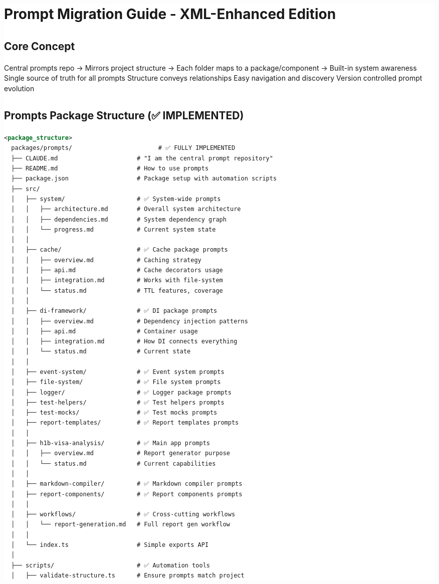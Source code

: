 # Prompt Migration Guide - XML-Enhanced Edition

## Core Concept

<concept>
  <principle>Central prompts repo → Mirrors project structure → Each folder maps to a package/component → Built-in system awareness</principle>
  <benefits>
    <benefit>Single source of truth for all prompts</benefit>
    <benefit>Structure conveys relationships</benefit>
    <benefit>Easy navigation and discovery</benefit>
    <benefit>Version controlled prompt evolution</benefit>
  </benefits>
</concept>

## Prompts Package Structure (✅ IMPLEMENTED)

```xml
<package_structure>
  packages/prompts/                        # ✅ FULLY IMPLEMENTED
  ├── CLAUDE.md                      # "I am the central prompt repository"
  ├── README.md                      # How to use prompts  
  ├── package.json                   # Package setup with automation scripts
  ├── src/
  │   ├── system/                    # ✅ System-wide prompts
  │   │   ├── architecture.md        # Overall system architecture
  │   │   ├── dependencies.md        # System dependency graph
  │   │   └── progress.md            # Current system state
  │   │
  │   ├── cache/                     # ✅ Cache package prompts
  │   │   ├── overview.md            # Caching strategy
  │   │   ├── api.md                 # Cache decorators usage
  │   │   ├── integration.md         # Works with file-system
  │   │   └── status.md              # TTL features, coverage
  │   │
  │   ├── di-framework/              # ✅ DI package prompts
  │   │   ├── overview.md            # Dependency injection patterns
  │   │   ├── api.md                 # Container usage
  │   │   ├── integration.md         # How DI connects everything
  │   │   └── status.md              # Current state
  │   │
  │   ├── event-system/              # ✅ Event system prompts
  │   ├── file-system/               # ✅ File system prompts
  │   ├── logger/                    # ✅ Logger package prompts
  │   ├── test-helpers/              # ✅ Test helpers prompts
  │   ├── test-mocks/                # ✅ Test mocks prompts
  │   ├── report-templates/          # ✅ Report templates prompts
  │   │
  │   ├── h1b-visa-analysis/         # ✅ Main app prompts
  │   │   ├── overview.md            # Report generator purpose
  │   │   └── status.md              # Current capabilities
  │   │
  │   ├── markdown-compiler/         # ✅ Markdown compiler prompts
  │   ├── report-components/         # ✅ Report components prompts
  │   │
  │   ├── workflows/                 # ✅ Cross-cutting workflows
  │   │   └── report-generation.md   # Full report gen workflow
  │   │
  │   └── index.ts                   # Simple exports API
  │
  ├── scripts/                       # ✅ Automation tools
  │   ├── validate-structure.ts      # Ensure prompts match project
```